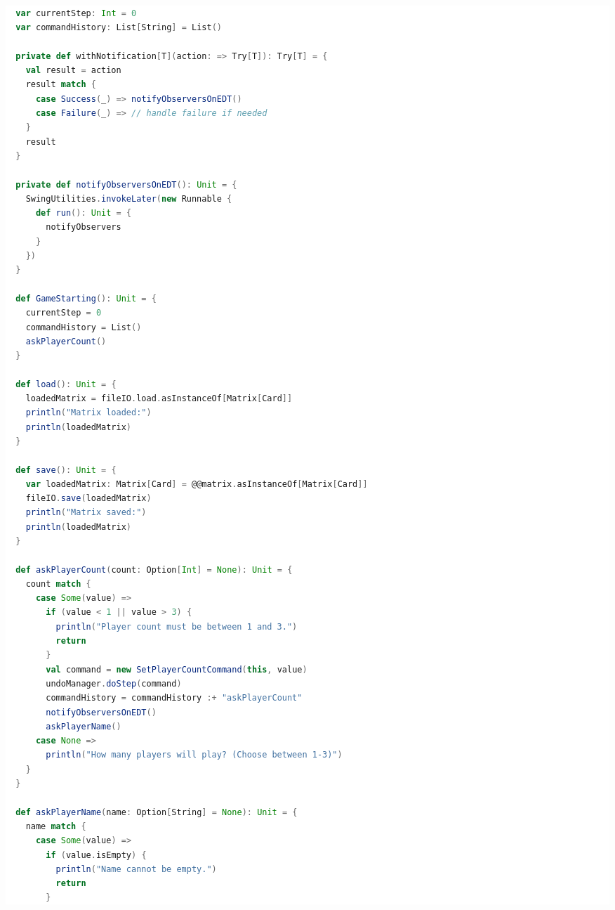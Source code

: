 ```scala
  var currentStep: Int = 0
  var commandHistory: List[String] = List()
  
  private def withNotification[T](action: => Try[T]): Try[T] = {
    val result = action
    result match {
      case Success(_) => notifyObserversOnEDT()
      case Failure(_) => // handle failure if needed
    }
    result
  }

  private def notifyObserversOnEDT(): Unit = {
    SwingUtilities.invokeLater(new Runnable {
      def run(): Unit = {
        notifyObservers
      }
    })
  }

  def GameStarting(): Unit = {
    currentStep = 0
    commandHistory = List()
    askPlayerCount()
  }

  def load(): Unit = {
    loadedMatrix = fileIO.load.asInstanceOf[Matrix[Card]]
    println("Matrix loaded:")
    println(loadedMatrix)
  }

  def save(): Unit = {
    var loadedMatrix: Matrix[Card] = @@matrix.asInstanceOf[Matrix[Card]]
    fileIO.save(loadedMatrix)
    println("Matrix saved:")
    println(loadedMatrix)
  }

  def askPlayerCount(count: Option[Int] = None): Unit = {
    count match {
      case Some(value) =>
        if (value < 1 || value > 3) {
          println("Player count must be between 1 and 3.")
          return
        }
        val command = new SetPlayerCountCommand(this, value)
        undoManager.doStep(command)
        commandHistory = commandHistory :+ "askPlayerCount"
        notifyObserversOnEDT()
        askPlayerName()
      case None =>
        println("How many players will play? (Choose between 1-3)")
    }
  }

  def askPlayerName(name: Option[String] = None): Unit = {
    name match {
      case Some(value) =>
        if (value.isEmpty) {
          println("Name cannot be empty.")
          return
        }
```